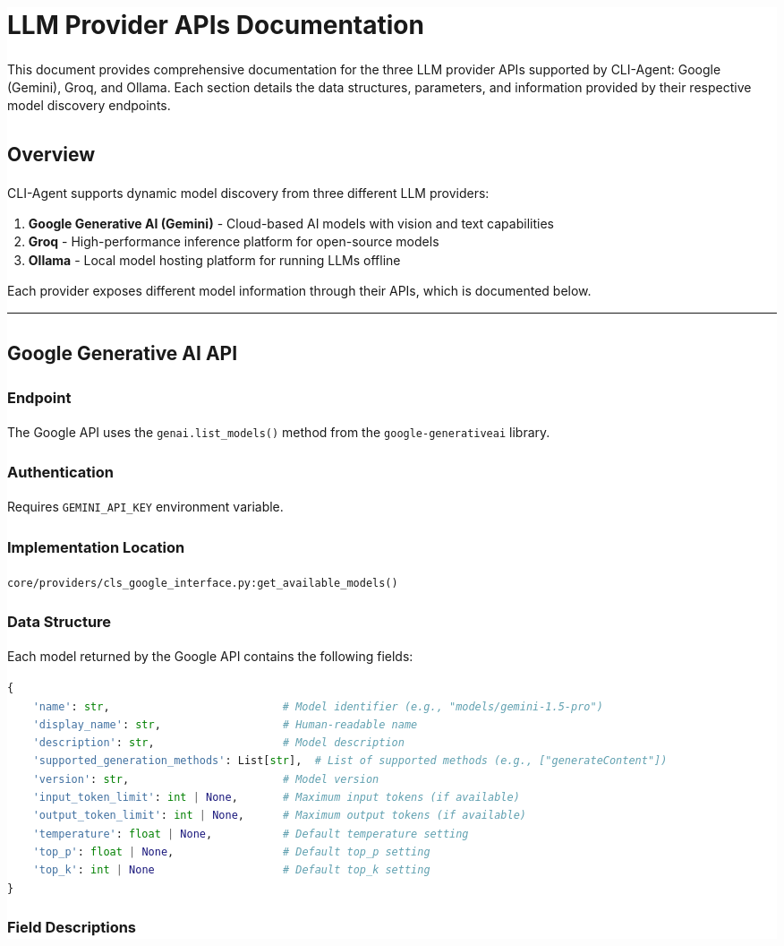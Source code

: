 # LLM Provider APIs Documentation

This document provides comprehensive documentation for the three LLM provider APIs supported by CLI-Agent: Google (Gemini), Groq, and Ollama. Each section details the data structures, parameters, and information provided by their respective model discovery endpoints.

## Overview

CLI-Agent supports dynamic model discovery from three different LLM providers:

1. **Google Generative AI (Gemini)** - Cloud-based AI models with vision and text capabilities
2. **Groq** - High-performance inference platform for open-source models  
3. **Ollama** - Local model hosting platform for running LLMs offline

Each provider exposes different model information through their APIs, which is documented below.

---

## Google Generative AI API

### Endpoint
The Google API uses the `genai.list_models()` method from the `google-generativeai` library.

### Authentication
Requires `GEMINI_API_KEY` environment variable.

### Implementation Location
`core/providers/cls_google_interface.py:get_available_models()`

### Data Structure

Each model returned by the Google API contains the following fields:

```python
{
    'name': str,                           # Model identifier (e.g., "models/gemini-1.5-pro")
    'display_name': str,                   # Human-readable name
    'description': str,                    # Model description  
    'supported_generation_methods': List[str],  # List of supported methods (e.g., ["generateContent"])
    'version': str,                        # Model version
    'input_token_limit': int | None,       # Maximum input tokens (if available)
    'output_token_limit': int | None,      # Maximum output tokens (if available)
    'temperature': float | None,           # Default temperature setting
    'top_p': float | None,                 # Default top_p setting
    'top_k': int | None                    # Default top_k setting
}
```

### Field Descriptions
